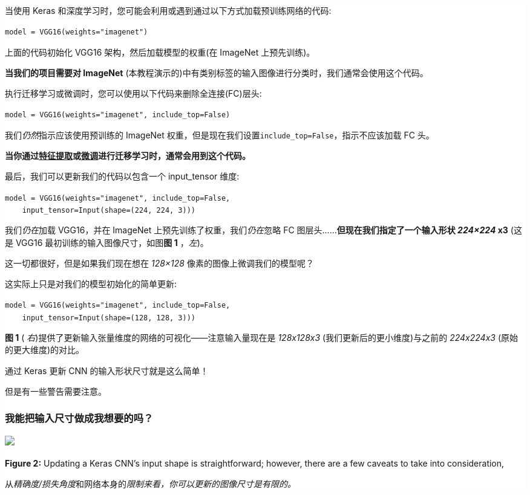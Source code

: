 当使用 Keras 和深度学习时，您可能会利用或遇到通过以下方式加载预训练网络的代码:

```
model = VGG16(weights="imagenet")

```

上面的代码初始化 VGG16 架构，然后加载模型的权重(在 ImageNet 上预先训练)。

**当我们的项目需要对 ImageNet** (本教程演示的)中有类别标签的输入图像进行分类时，我们通常会使用这个代码。

执行迁移学习或微调时，您可以使用以下代码来删除全连接(FC)层头:

```
model = VGG16(weights="imagenet", include_top=False)

```

我们*仍然*指示应该使用预训练的 ImageNet 权重，但是现在我们设置`include_top=False`，指示不应该加载 FC 头。

**当你通过[特征提取](https://pyimagesearch.com/2019/05/27/keras-feature-extraction-on-large-datasets-with-deep-learning/)或[微调](https://pyimagesearch.com/2019/06/03/fine-tuning-with-keras-and-deep-learning/)进行迁移学习时，通常会用到这个代码。**

最后，我们可以更新我们的代码以包含一个 input_tensor 维度:

```
model = VGG16(weights="imagenet", include_top=False,
	input_tensor=Input(shape=(224, 224, 3)))

```

我们*仍在*加载 VGG16，并在 ImageNet 上预先训练了权重，我们*仍在*忽略 FC 图层头……**但现在我们指定了一个输入形状 *224×224* x3** (这是 VGG16 最初训练的输入图像尺寸，如图**图 1** ，*左*)。

这一切都很好，但是如果我们现在想在 *128×128* 像素的图像上微调我们的模型呢？

这实际上只是对我们的模型初始化的简单更新:

```
model = VGG16(weights="imagenet", include_top=False,
	input_tensor=Input(shape=(128, 128, 3)))

```

**图 1** ( *右*)提供了更新输入张量维度的网络的可视化——注意输入量现在是 *128x128x3* (我们更新后的更小维度)与之前的 *224x224x3* (原始的更大维度)的对比。

通过 Keras 更新 CNN 的输入形状尺寸就是这么简单！

但是有一些警告需要注意。

### 我能把输入尺寸做成我想要的吗？

[![](../Images/7fd90471d6d735f155bc7314ecc07576.png)](https://pyimagesearch.com/wp-content/uploads/2019/06/keras_input_shape_sizes.png)

**Figure 2:** Updating a Keras CNN’s input shape is straightforward; however, there are a few caveats to take into consideration,

从*精确度/损失角度*和网络本身的*限制来看，你可以更新的图像尺寸是有限的。*
